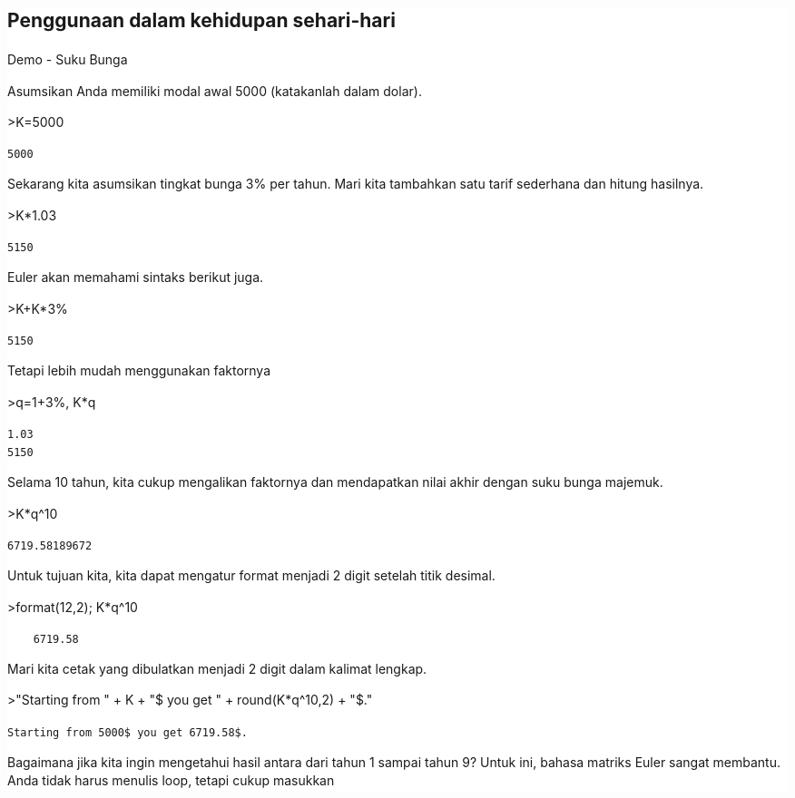 ## Penggunaan dalam kehidupan sehari-hari



Demo - Suku Bunga


Asumsikan Anda memiliki modal awal 5000 (katakanlah dalam dolar).


\>K=5000


    5000

Sekarang kita asumsikan tingkat bunga 3% per tahun. Mari kita
tambahkan satu tarif sederhana dan hitung hasilnya.


\>K\*1.03


    5150

Euler akan memahami sintaks berikut juga.


\>K+K\*3%


    5150

Tetapi lebih mudah menggunakan faktornya


\>q=1+3%, K\*q


    1.03
    5150

Selama 10 tahun, kita cukup mengalikan faktornya dan mendapatkan nilai
akhir dengan suku bunga majemuk.


\>K\*q^10


    6719.58189672

Untuk tujuan kita, kita dapat mengatur format menjadi 2 digit setelah
titik desimal.


\>format(12,2); K\*q^10


        6719.58 

Mari kita cetak yang dibulatkan menjadi 2 digit dalam kalimat lengkap.


\>"Starting from " + K + "$ you get " + round(K\*q^10,2) + "$."


    Starting from 5000$ you get 6719.58$.

Bagaimana jika kita ingin mengetahui hasil antara dari tahun 1 sampai
tahun 9? Untuk ini, bahasa matriks Euler sangat membantu. Anda tidak
harus menulis loop, tetapi cukup masukkan
